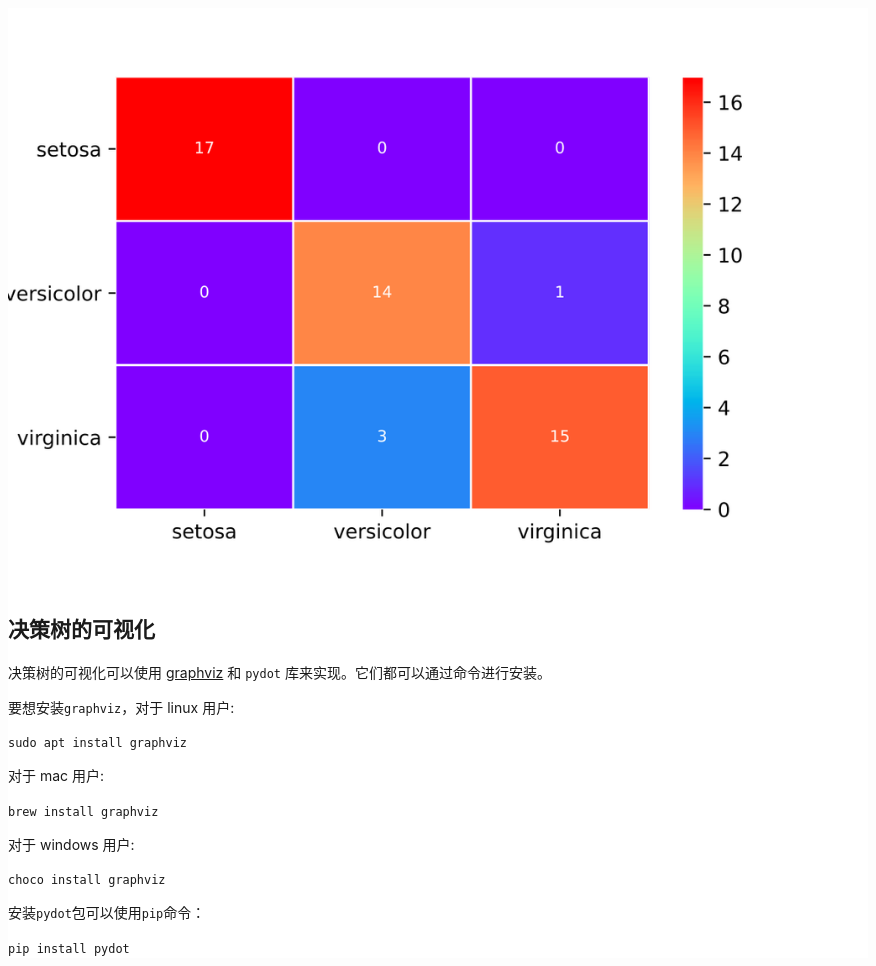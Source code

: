 ![heatmap](/assets/2019-09-12-decision-tree/heatmap.svg)

## 决策树的可视化

决策树的可视化可以使用 [graphviz](https://graphviz.org/download/) 和 `pydot` 库来实现。它们都可以通过命令进行安装。

要想安装``graphviz``，对于 linux 用户:

```
sudo apt install graphviz
```

对于 mac 用户:

```
brew install graphviz
```

对于 windows 用户:

```
choco install graphviz
```

安装``pydot``包可以使用``pip``命令：

```
pip install pydot
```
